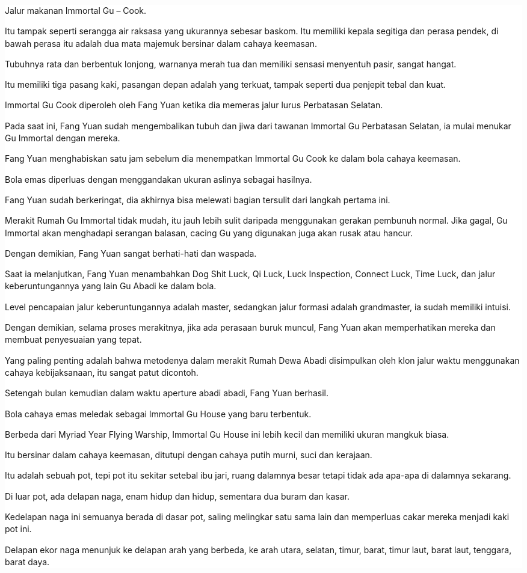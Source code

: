 Jalur makanan Immortal Gu – Cook.

Itu tampak seperti serangga air raksasa yang ukurannya sebesar baskom. Itu memiliki kepala segitiga dan perasa pendek, di bawah perasa itu adalah dua mata majemuk bersinar dalam cahaya keemasan.

Tubuhnya rata dan berbentuk lonjong, warnanya merah tua dan memiliki sensasi menyentuh pasir, sangat hangat.

Itu memiliki tiga pasang kaki, pasangan depan adalah yang terkuat, tampak seperti dua penjepit tebal dan kuat.

Immortal Gu Cook diperoleh oleh Fang Yuan ketika dia memeras jalur lurus Perbatasan Selatan.

Pada saat ini, Fang Yuan sudah mengembalikan tubuh dan jiwa dari tawanan Immortal Gu Perbatasan Selatan, ia mulai menukar Gu Immortal dengan mereka.

Fang Yuan menghabiskan satu jam sebelum dia menempatkan Immortal Gu Cook ke dalam bola cahaya keemasan.

Bola emas diperluas dengan menggandakan ukuran aslinya sebagai hasilnya.

Fang Yuan sudah berkeringat, dia akhirnya bisa melewati bagian tersulit dari langkah pertama ini.

Merakit Rumah Gu Immortal tidak mudah, itu jauh lebih sulit daripada menggunakan gerakan pembunuh normal. Jika gagal, Gu Immortal akan menghadapi serangan balasan, cacing Gu yang digunakan juga akan rusak atau hancur.

Dengan demikian, Fang Yuan sangat berhati-hati dan waspada.

Saat ia melanjutkan, Fang Yuan menambahkan Dog Shit Luck, Qi Luck, Luck Inspection, Connect Luck, Time Luck, dan jalur keberuntungannya yang lain Gu Abadi ke dalam bola.

Level pencapaian jalur keberuntungannya adalah master, sedangkan jalur formasi adalah grandmaster, ia sudah memiliki intuisi.

Dengan demikian, selama proses merakitnya, jika ada perasaan buruk muncul, Fang Yuan akan memperhatikan mereka dan membuat penyesuaian yang tepat.

Yang paling penting adalah bahwa metodenya dalam merakit Rumah Dewa Abadi disimpulkan oleh klon jalur waktu menggunakan cahaya kebijaksanaan, itu sangat patut dicontoh.

Setengah bulan kemudian dalam waktu aperture abadi abadi, Fang Yuan berhasil.

Bola cahaya emas meledak sebagai Immortal Gu House yang baru terbentuk.

Berbeda dari Myriad Year Flying Warship, Immortal Gu House ini lebih kecil dan memiliki ukuran mangkuk biasa.



Itu bersinar dalam cahaya keemasan, ditutupi dengan cahaya putih murni, suci dan kerajaan.

Itu adalah sebuah pot, tepi pot itu sekitar setebal ibu jari, ruang dalamnya besar tetapi tidak ada apa-apa di dalamnya sekarang.

Di luar pot, ada delapan naga, enam hidup dan hidup, sementara dua buram dan kasar.

Kedelapan naga ini semuanya berada di dasar pot, saling melingkar satu sama lain dan memperluas cakar mereka menjadi kaki pot ini.

Delapan ekor naga menunjuk ke delapan arah yang berbeda, ke arah utara, selatan, timur, barat, timur laut, barat laut, tenggara, barat daya.
